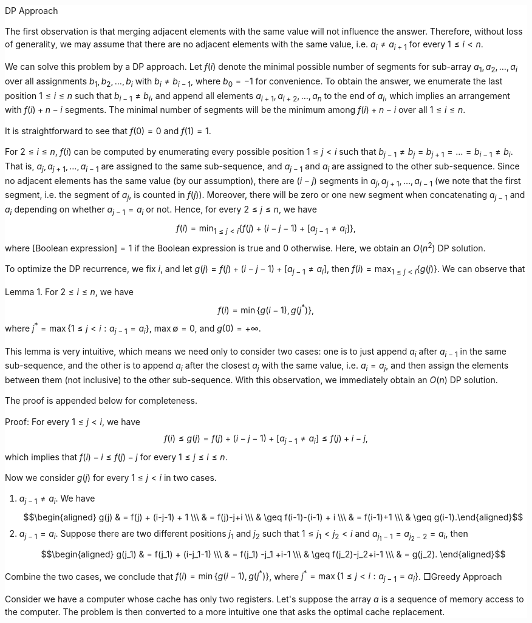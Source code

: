 DP Approach

The first observation is that merging adjacent elements with the same value will not influence the answer. Therefore, without loss of generality, we may assume that there are no adjacent elements with the same value, i.e. $a_{i} \neq a_{i+1}$ for every $1 \leq i < n$.

We can solve this problem by a DP approach. Let $f(i)$ denote the minimal possible number of segments for sub-array $a_1, a_2, \dots, a_i$ over all assignments $b_1, b_2, \dots, b_i$ with $b_i \neq b_{i-1}$, where $b_{0} = -1$ for convenience. To obtain the answer, we enumerate the last position $1 \leq i \leq n$ such that $b_{i-1} \neq b_i$, and append all elements $a_{i+1}, a_{i+2}, \dots, a_n$ to the end of $a_i$, which implies an arrangement with $f(i)+n-i$ segments. The minimal number of segments will be the minimum among $f(i)+n-i$ over all $1 \leq i \leq n$.

It is straightforward to see that $f(0) = 0$ and $f(1) = 1$.

For $2 \leq i \leq n$, $f(i)$ can be computed by enumerating every possible position $1 \leq j < i$ such that $b_{j-1} \neq b_j = b_{j+1} = \dots = b_{i-1} \neq b_i$. That is, $a_j, a_{j+1}, \dots, a_{i-1}$ are assigned to the same sub-sequence, and $a_{j-1}$ and $a_i$ are assigned to the other sub-sequence. Since no adjacent elements has the same value (by our assumption), there are $(i-j)$ segments in $a_j, a_{j+1}, \dots, a_{i-1}$ (we note that the first segment, i.e. the segment of $a_j$, is counted in $f(j)$). Moreover, there will be zero or one new segment when concatenating $a_{j-1}$ and $a_{i}$ depending on whether $a_{j-1} = a_i$ or not. Hence, for every $2 \leq j \leq n$, we have $$ f(i) = \min_{1 \leq j < i} \{ f(j) + (i-j-1) + [a_{j-1} \neq a_i] \}, $$ where $[\text{Boolean expression}] = 1$ if the Boolean expression is true and $0$ otherwise. Here, we obtain an $O(n^2)$ DP solution.

To optimize the DP recurrence, we fix $i$, and let $g(j) = f(j) + (i-j-1) + [a_{j-1} \neq a_i]$, then $f(i) = \max_{1\leq j < i}\{g(j)\}$. We can observe that

Lemma 1. For $2 \leq i \leq n$, we have $$f(i) = \min\{ g(i-1), g(j^*) \},$$ where $j^* = \max\{1 \leq j < i : a_{j-1} = a_i\}$, $\max \emptyset = 0$, and $g(0) = +\infty$.

This lemma is very intuitive, which means we need only to consider two cases: one is to just append $a_i$ after $a_{i-1}$ in the same sub-sequence, and the other is to append $a_i$ after the closest $a_{j}$ with the same value, i.e. $a_i = a_j$, and then assign the elements between them (not inclusive) to the other sub-sequence. With this observation, we immediately obtain an $O(n)$ DP solution.

The proof is appended below for completeness.

Proof: For every $1 \leq j < i$, we have $$ f(i) \leq g(j) = f(j) + (i-j-1) + [a_{j-1} \neq a_i] \leq f(j) + i - j, $$ which implies that $f(i) - i \leq f(j) - j$ for every $1 \leq j \leq i \leq n$. 

Now we consider $g(j)$ for every $1 \leq j < i$ in two cases. 

1. $a_{j-1} \neq a_i$. We have $$\begin{aligned} g(j) & = f(j) + (i-j-1) + 1 \\\ & = f(j)-j+i \\\ & \geq f(i-1)-(i-1) + i \\\ & = f(i-1)+1 \\\ & \geq g(i-1).\end{aligned}$$
2. $a_{j-1} = a_i$. Suppose there are two different positions $j_1$ and $j_2$ such that $1 \leq j_1 < j_2 < i$ and $a_{j_1-1} = a_{j_2-2} = a_i$, then $$\begin{aligned} g(j_1) & = f(j_1) + (i-j_1-1) \\\ & = f(j_1) -j_1 +i-1 \\\ & \geq f(j_2)-j_2+i-1 \\\ & = g(j_2). \end{aligned}$$

 Combine the two cases, we conclude that $f(i) = \min\{ g(i-1), g(j^*) \}$, where $j^* = \max\{1 \leq j < i : a_{j-1} = a_i\}$. $\Box$Greedy Approach

Consider we have a computer whose cache has only two registers. Let's suppose the array $a$ is a sequence of memory access to the computer. The problem is then converted to a more intuitive one that asks the optimal cache replacement. 
